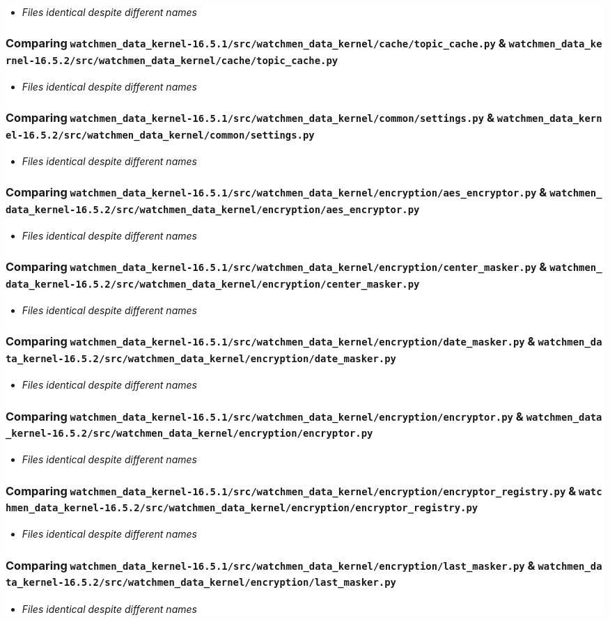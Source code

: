  * *Files identical despite different names*

### Comparing `watchmen_data_kernel-16.5.1/src/watchmen_data_kernel/cache/topic_cache.py` & `watchmen_data_kernel-16.5.2/src/watchmen_data_kernel/cache/topic_cache.py`

 * *Files identical despite different names*

### Comparing `watchmen_data_kernel-16.5.1/src/watchmen_data_kernel/common/settings.py` & `watchmen_data_kernel-16.5.2/src/watchmen_data_kernel/common/settings.py`

 * *Files identical despite different names*

### Comparing `watchmen_data_kernel-16.5.1/src/watchmen_data_kernel/encryption/aes_encryptor.py` & `watchmen_data_kernel-16.5.2/src/watchmen_data_kernel/encryption/aes_encryptor.py`

 * *Files identical despite different names*

### Comparing `watchmen_data_kernel-16.5.1/src/watchmen_data_kernel/encryption/center_masker.py` & `watchmen_data_kernel-16.5.2/src/watchmen_data_kernel/encryption/center_masker.py`

 * *Files identical despite different names*

### Comparing `watchmen_data_kernel-16.5.1/src/watchmen_data_kernel/encryption/date_masker.py` & `watchmen_data_kernel-16.5.2/src/watchmen_data_kernel/encryption/date_masker.py`

 * *Files identical despite different names*

### Comparing `watchmen_data_kernel-16.5.1/src/watchmen_data_kernel/encryption/encryptor.py` & `watchmen_data_kernel-16.5.2/src/watchmen_data_kernel/encryption/encryptor.py`

 * *Files identical despite different names*

### Comparing `watchmen_data_kernel-16.5.1/src/watchmen_data_kernel/encryption/encryptor_registry.py` & `watchmen_data_kernel-16.5.2/src/watchmen_data_kernel/encryption/encryptor_registry.py`

 * *Files identical despite different names*

### Comparing `watchmen_data_kernel-16.5.1/src/watchmen_data_kernel/encryption/last_masker.py` & `watchmen_data_kernel-16.5.2/src/watchmen_data_kernel/encryption/last_masker.py`

 * *Files identical despite different names*
